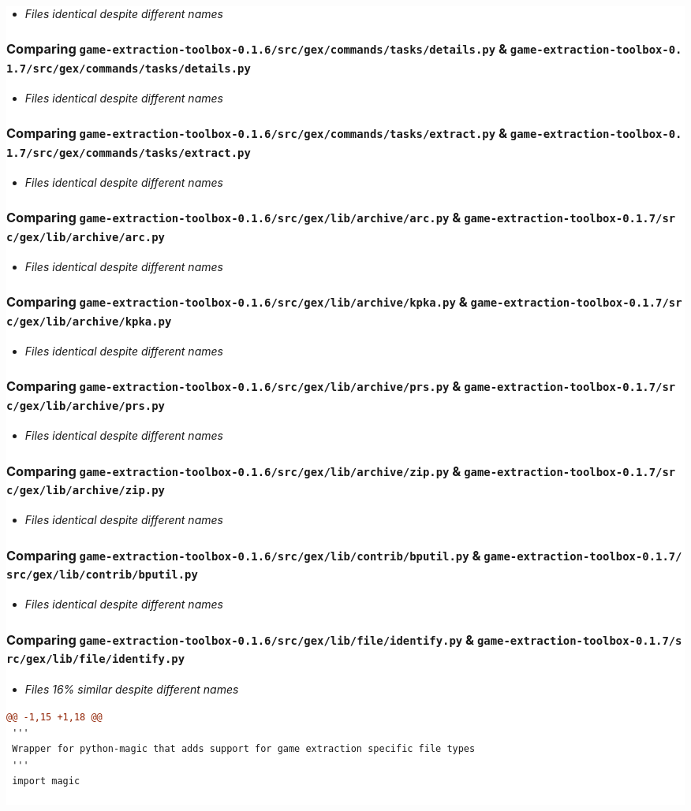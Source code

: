  * *Files identical despite different names*

### Comparing `game-extraction-toolbox-0.1.6/src/gex/commands/tasks/details.py` & `game-extraction-toolbox-0.1.7/src/gex/commands/tasks/details.py`

 * *Files identical despite different names*

### Comparing `game-extraction-toolbox-0.1.6/src/gex/commands/tasks/extract.py` & `game-extraction-toolbox-0.1.7/src/gex/commands/tasks/extract.py`

 * *Files identical despite different names*

### Comparing `game-extraction-toolbox-0.1.6/src/gex/lib/archive/arc.py` & `game-extraction-toolbox-0.1.7/src/gex/lib/archive/arc.py`

 * *Files identical despite different names*

### Comparing `game-extraction-toolbox-0.1.6/src/gex/lib/archive/kpka.py` & `game-extraction-toolbox-0.1.7/src/gex/lib/archive/kpka.py`

 * *Files identical despite different names*

### Comparing `game-extraction-toolbox-0.1.6/src/gex/lib/archive/prs.py` & `game-extraction-toolbox-0.1.7/src/gex/lib/archive/prs.py`

 * *Files identical despite different names*

### Comparing `game-extraction-toolbox-0.1.6/src/gex/lib/archive/zip.py` & `game-extraction-toolbox-0.1.7/src/gex/lib/archive/zip.py`

 * *Files identical despite different names*

### Comparing `game-extraction-toolbox-0.1.6/src/gex/lib/contrib/bputil.py` & `game-extraction-toolbox-0.1.7/src/gex/lib/contrib/bputil.py`

 * *Files identical despite different names*

### Comparing `game-extraction-toolbox-0.1.6/src/gex/lib/file/identify.py` & `game-extraction-toolbox-0.1.7/src/gex/lib/file/identify.py`

 * *Files 16% similar despite different names*

```diff
@@ -1,15 +1,18 @@
 '''
 Wrapper for python-magic that adds support for game extraction specific file types
 '''
 import magic
 
